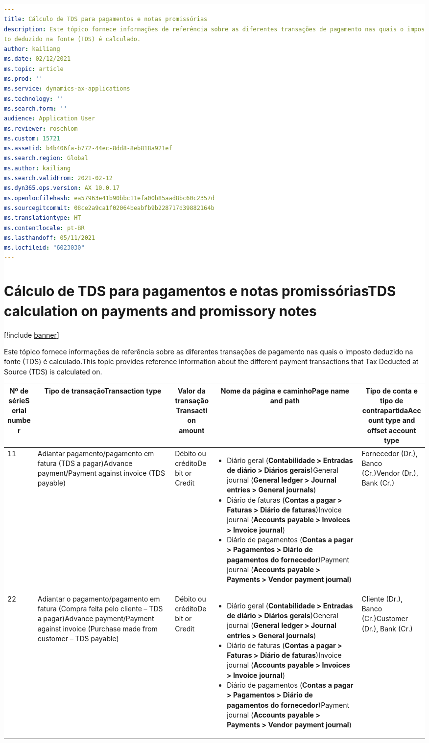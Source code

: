 ```yaml
---
title: Cálculo de TDS para pagamentos e notas promissórias
description: Este tópico fornece informações de referência sobre as diferentes transações de pagamento nas quais o imposto deduzido na fonte (TDS) é calculado.
author: kailiang
ms.date: 02/12/2021
ms.topic: article
ms.prod: ''
ms.service: dynamics-ax-applications
ms.technology: ''
ms.search.form: ''
audience: Application User
ms.reviewer: roschlom
ms.custom: 15721
ms.assetid: b4b406fa-b772-44ec-8dd8-8eb818a921ef
ms.search.region: Global
ms.author: kailiang
ms.search.validFrom: 2021-02-12
ms.dyn365.ops.version: AX 10.0.17
ms.openlocfilehash: ea57963e41b90bbc11efa00b85aad8bc60c2357d
ms.sourcegitcommit: 08ce2a9ca1f02064beabfb9b228717d39882164b
ms.translationtype: HT
ms.contentlocale: pt-BR
ms.lasthandoff: 05/11/2021
ms.locfileid: "6023030"
---
```

# <a name="tds-calculation-on-payments-and-promissory-notes"></a><span data-ttu-id="eb4fb-103">Cálculo de TDS para pagamentos e notas promissórias</span><span class="sxs-lookup"><span data-stu-id="eb4fb-103">TDS calculation on payments and promissory notes</span></span>

[!include [banner](../includes/banner.md)]

<span data-ttu-id="eb4fb-104">Este tópico fornece informações de referência sobre as diferentes transações de pagamento nas quais o imposto deduzido na fonte (TDS) é calculado.</span><span class="sxs-lookup"><span data-stu-id="eb4fb-104">This topic provides reference information about the different payment transactions that Tax Deducted at Source (TDS) is calculated on.</span></span>

| <span data-ttu-id="eb4fb-105">Nº de série</span><span class="sxs-lookup"><span data-stu-id="eb4fb-105">Serial number</span></span> | <span data-ttu-id="eb4fb-106">Tipo de transação</span><span class="sxs-lookup"><span data-stu-id="eb4fb-106">Transaction type</span></span> | <span data-ttu-id="eb4fb-107">Valor da transação</span><span class="sxs-lookup"><span data-stu-id="eb4fb-107">Transaction amount</span></span> | <span data-ttu-id="eb4fb-108">Nome da página e caminho</span><span class="sxs-lookup"><span data-stu-id="eb4fb-108">Page name and path</span></span> | <span data-ttu-id="eb4fb-109">Tipo de conta e tipo de contrapartida</span><span class="sxs-lookup"><span data-stu-id="eb4fb-109">Account type and offset account type</span></span> |
|---------------|------------------|--------------------|--------------------|--------------------------------------|
| <span data-ttu-id="eb4fb-110">1</span><span class="sxs-lookup"><span data-stu-id="eb4fb-110">1</span></span>             | <span data-ttu-id="eb4fb-111">Adiantar pagamento/pagamento em fatura (TDS a pagar)</span><span class="sxs-lookup"><span data-stu-id="eb4fb-111">Advance payment/Payment against invoice (TDS payable)</span></span> | <span data-ttu-id="eb4fb-112">Débito ou crédito</span><span class="sxs-lookup"><span data-stu-id="eb4fb-112">Debit or Credit</span></span> | <ul><li><span data-ttu-id="eb4fb-113">Diário geral (**Contabilidade \> Entradas de diário \> Diários gerais**)</span><span class="sxs-lookup"><span data-stu-id="eb4fb-113">General journal (**General ledger \> Journal entries \> General journals**)</span></span></li><li><span data-ttu-id="eb4fb-114">Diário de faturas (**Contas a pagar \> Faturas \> Diário de faturas**)</span><span class="sxs-lookup"><span data-stu-id="eb4fb-114">Invoice journal (**Accounts payable \> Invoices \> Invoice journal**)</span></span></li><li><span data-ttu-id="eb4fb-115">Diário de pagamentos (**Contas a pagar \> Pagamentos \> Diário de pagamentos do fornecedor**)</span><span class="sxs-lookup"><span data-stu-id="eb4fb-115">Payment journal (**Accounts payable \> Payments \> Vendor payment journal**)</span></span></li></ul> | <span data-ttu-id="eb4fb-116">Fornecedor (Dr.), Banco (Cr.)</span><span class="sxs-lookup"><span data-stu-id="eb4fb-116">Vendor (Dr.), Bank (Cr.)</span></span> |
| <span data-ttu-id="eb4fb-117">2</span><span class="sxs-lookup"><span data-stu-id="eb4fb-117">2</span></span>             | <span data-ttu-id="eb4fb-118">Adiantar o pagamento/pagamento em fatura (Compra feita pelo cliente – TDS a pagar)</span><span class="sxs-lookup"><span data-stu-id="eb4fb-118">Advance payment/Payment against invoice (Purchase made from customer – TDS payable)</span></span> | <span data-ttu-id="eb4fb-119">Débito ou crédito</span><span class="sxs-lookup"><span data-stu-id="eb4fb-119">Debit or Credit</span></span> | <ul><li><span data-ttu-id="eb4fb-120">Diário geral (**Contabilidade \> Entradas de diário \> Diários gerais**)</span><span class="sxs-lookup"><span data-stu-id="eb4fb-120">General journal (**General ledger \> Journal entries \> General journals**)</span></span></li><li><span data-ttu-id="eb4fb-121">Diário de faturas (**Contas a pagar \> Faturas \> Diário de faturas**)</span><span class="sxs-lookup"><span data-stu-id="eb4fb-121">Invoice journal (**Accounts payable \> Invoices \> Invoice journal**)</span></span></li><li><span data-ttu-id="eb4fb-122">Diário de pagamentos (**Contas a pagar \> Pagamentos \> Diário de pagamentos do fornecedor**)</span><span class="sxs-lookup"><span data-stu-id="eb4fb-122">Payment journal (**Accounts payable \> Payments \> Vendor payment journal**)</span></span></li></ul> | <span data-ttu-id="eb4fb-123">Cliente (Dr.), Banco (Cr.)</span><span class="sxs-lookup"><span data-stu-id="eb4fb-123">Customer (Dr.), Bank (Cr.)</span></span> |